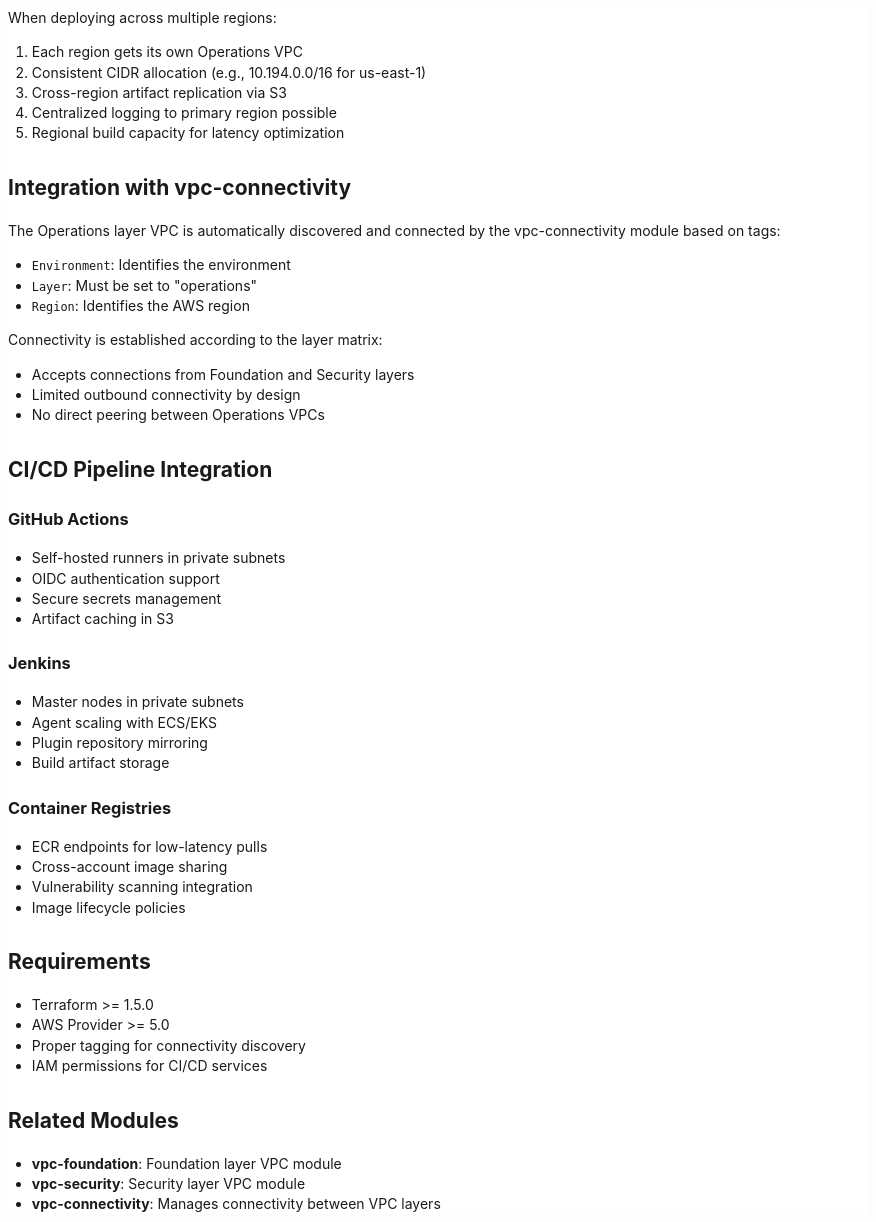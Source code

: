When deploying across multiple regions:
1. Each region gets its own Operations VPC
2. Consistent CIDR allocation (e.g., 10.194.0.0/16 for us-east-1)
3. Cross-region artifact replication via S3
4. Centralized logging to primary region possible
5. Regional build capacity for latency optimization

## Integration with vpc-connectivity

The Operations layer VPC is automatically discovered and connected by the vpc-connectivity module based on tags:
- `Environment`: Identifies the environment
- `Layer`: Must be set to "operations"
- `Region`: Identifies the AWS region

Connectivity is established according to the layer matrix:
- Accepts connections from Foundation and Security layers
- Limited outbound connectivity by design
- No direct peering between Operations VPCs

## CI/CD Pipeline Integration

### GitHub Actions
- Self-hosted runners in private subnets
- OIDC authentication support
- Secure secrets management
- Artifact caching in S3

### Jenkins
- Master nodes in private subnets
- Agent scaling with ECS/EKS
- Plugin repository mirroring
- Build artifact storage

### Container Registries
- ECR endpoints for low-latency pulls
- Cross-account image sharing
- Vulnerability scanning integration
- Image lifecycle policies

## Requirements

- Terraform >= 1.5.0
- AWS Provider >= 5.0
- Proper tagging for connectivity discovery
- IAM permissions for CI/CD services

## Related Modules

- **vpc-foundation**: Foundation layer VPC module
- **vpc-security**: Security layer VPC module
- **vpc-connectivity**: Manages connectivity between VPC layers

